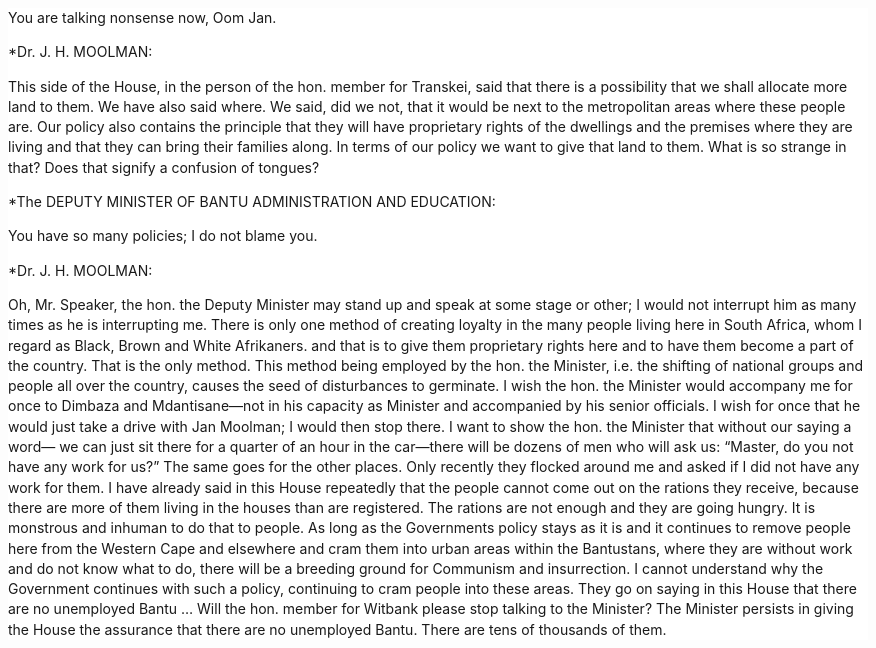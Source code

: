 <p>You are talking nonsense now, Oom Jan.</p>

</speech>

<speech by="#moolman">

<from>*Dr. <person refersTo="hansard_za">J. H. MOOLMAN</person>:</from>

<p>This side of the House, in the person of the hon. member for Transkei, said that there is a possibility that we shall allocate more land to them. We have also said where. We said, did we not, that it would be next to the metropolitan areas where these people are. Our policy also contains the principle that they will have proprietary rights of the dwellings and the premises where they are living and that they can bring their families along. In terms of our policy we want to give that land to them. What is so strange in that? Does that signify a confusion of tongues?</p>

</speech>

<speech by="#deputy_minister_of_bantu_administration_and_education_">

<from>*The <person refersTo="hansard_za">DEPUTY MINISTER OF BANTU ADMINISTRATION AND EDUCATION</person>:</from>

<p>You have so many policies; I do not blame you.</p>

</speech>

<speech by="#moolman">

<from>*Dr. <person refersTo="hansard_za">J. H. MOOLMAN</person>:</from>

<p>Oh, Mr. Speaker, the hon. the Deputy Minister may stand up and speak at some stage or other; I would not interrupt him as many times as he is interrupting me. There is only one method of creating loyalty in the many people living here in South Africa, whom I regard as Black, Brown and White Afrikaners. and that is to give them proprietary rights here and to have them become a part of the country. That is the only method. This method being employed by the hon. the Minister, i.e. the shifting of national groups and people all over the country, causes the seed of disturbances to germinate. I wish the hon. the Minister would accompany me for once to Dimbaza and Mdantisane&#x2014;not in his capacity as Minister and accompanied by his senior officials. I wish for once that he would just take a drive with Jan Moolman; I would then stop there. I want to show the hon. the Minister that without our saying a word&#x2014; we can just sit there for a quarter of an hour in the car&#x2014;there will be dozens of men who will ask us: &#x201C;Master, do you not <span class="col_8905-8906" refersTo="page_1408"/>have any work for us?&#x201D; The same goes for the other places. Only recently they flocked around me and asked if I did not have any work for them. I have already said in this House repeatedly that the people cannot come out on the rations they receive, because there are more of them living in the houses than are registered. The rations are not enough and they are going hungry. It is monstrous and inhuman to do that to people. As long as the Governments policy stays as it is and it continues to remove people here from the Western Cape and elsewhere and cram them into urban areas within the Bantustans, where they are without work and do not know what to do, there will be a breeding ground for Communism and insurrection. I cannot understand why the Government continues with such a policy, continuing to cram people into these areas. They go on saying in this House that there are no unemployed Bantu &#x2026; Will the hon. member for Witbank please stop talking to the Minister? The Minister persists in giving the House the assurance that there are no unemployed Bantu. There are tens of thousands of them.</p>

</speech>

<speech by="#greyling">
